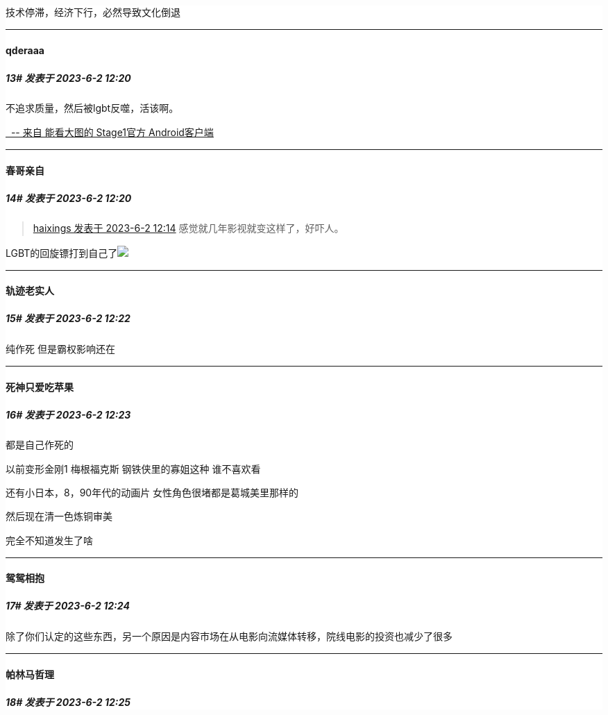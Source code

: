 技术停滞，经济下行，必然导致文化倒退

*****

####  qderaaa  
##### 13#       发表于 2023-6-2 12:20

不追求质量，然后被lgbt反噬，活该啊。

[  -- 来自 能看大图的 Stage1官方 Android客户端](https://www.coolapk.com/apk/140634)

*****

####  春哥亲自  
##### 14#       发表于 2023-6-2 12:20

<blockquote><a href="httphttps://bbs.saraba1st.com/2b/forum.php?mod=redirect&amp;goto=findpost&amp;pid=61088535&amp;ptid=2138022" target="_blank">haixings 发表于 2023-6-2 12:14</a>
感觉就几年影视就变这样了，好吓人。</blockquote>
LGBT的回旋镖打到自己了<img src="https://static.saraba1st.com/image/smiley/face2017/067.png" referrerpolicy="no-referrer">

*****

####  轨迹老实人  
##### 15#       发表于 2023-6-2 12:22

纯作死 但是霸权影响还在

*****

####  死神只爱吃苹果  
##### 16#       发表于 2023-6-2 12:23

都是自己作死的

以前变形金刚1 梅根福克斯 钢铁侠里的寡姐这种 谁不喜欢看 

还有小日本，8，90年代的动画片 女性角色很堵都是葛城美里那样的

然后现在清一色炼铜审美

完全不知道发生了啥

*****

####  鸳鸳相抱  
##### 17#       发表于 2023-6-2 12:24

除了你们认定的这些东西，另一个原因是内容市场在从电影向流媒体转移，院线电影的投资也减少了很多

*****

####  帕林马哲理  
##### 18#       发表于 2023-6-2 12:25
